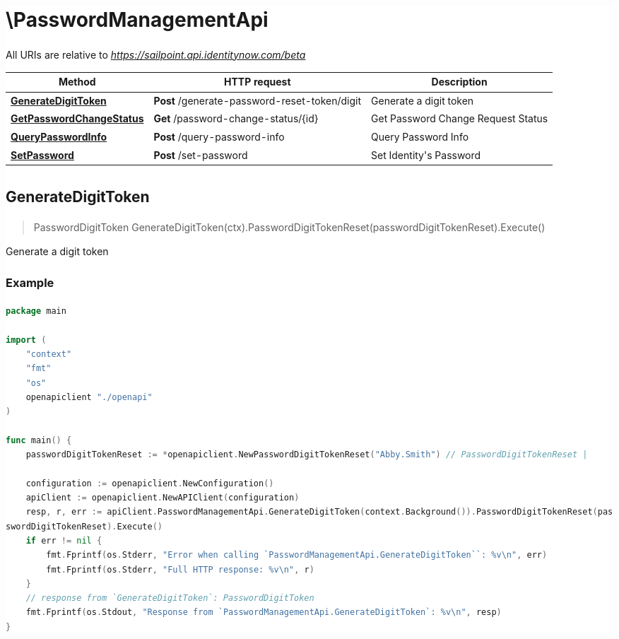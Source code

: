 # \PasswordManagementApi

All URIs are relative to *https://sailpoint.api.identitynow.com/beta*

Method | HTTP request | Description
------------- | ------------- | -------------
[**GenerateDigitToken**](PasswordManagementApi.md#GenerateDigitToken) | **Post** /generate-password-reset-token/digit | Generate a digit token
[**GetPasswordChangeStatus**](PasswordManagementApi.md#GetPasswordChangeStatus) | **Get** /password-change-status/{id} | Get Password Change Request Status
[**QueryPasswordInfo**](PasswordManagementApi.md#QueryPasswordInfo) | **Post** /query-password-info | Query Password Info
[**SetPassword**](PasswordManagementApi.md#SetPassword) | **Post** /set-password | Set Identity&#39;s Password



## GenerateDigitToken

> PasswordDigitToken GenerateDigitToken(ctx).PasswordDigitTokenReset(passwordDigitTokenReset).Execute()

Generate a digit token



### Example

```go
package main

import (
    "context"
    "fmt"
    "os"
    openapiclient "./openapi"
)

func main() {
    passwordDigitTokenReset := *openapiclient.NewPasswordDigitTokenReset("Abby.Smith") // PasswordDigitTokenReset | 

    configuration := openapiclient.NewConfiguration()
    apiClient := openapiclient.NewAPIClient(configuration)
    resp, r, err := apiClient.PasswordManagementApi.GenerateDigitToken(context.Background()).PasswordDigitTokenReset(passwordDigitTokenReset).Execute()
    if err != nil {
        fmt.Fprintf(os.Stderr, "Error when calling `PasswordManagementApi.GenerateDigitToken``: %v\n", err)
        fmt.Fprintf(os.Stderr, "Full HTTP response: %v\n", r)
    }
    // response from `GenerateDigitToken`: PasswordDigitToken
    fmt.Fprintf(os.Stdout, "Response from `PasswordManagementApi.GenerateDigitToken`: %v\n", resp)
}
```
